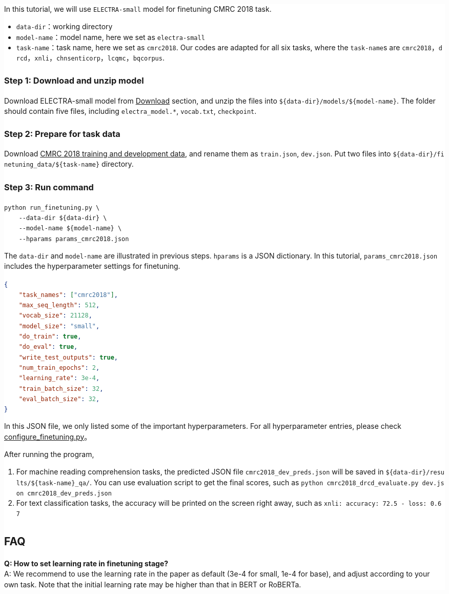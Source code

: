 In this tutorial, we will use `ELECTRA-small` model for finetuning CMRC 2018 task. 
- `data-dir`：working directory
- `model-name`：model name, here we set as `electra-small`
- `task-name`：task name, here we set as `cmrc2018`. Our codes are adapted for all six tasks, where the `task-name`s are `cmrc2018`，`drcd`，`xnli`，`chnsenticorp`，`lcqmc`，`bqcorpus`.

### Step 1: Download and unzip model
Download ELECTRA-small model from [Download](#Download) section, and unzip the files into `${data-dir}/models/${model-name}`.
The folder should contain five files, including `electra_model.*`, `vocab.txt`, `checkpoint`.

### Step 2: Prepare for task data
Download [CMRC 2018 training and development data](https://github.com/ymcui/cmrc2018/tree/master/squad-style-data), and rename them as `train.json`, `dev.json`.
Put two files into `${data-dir}/finetuning_data/${task-name}` directory.

### Step 3: Run command
```shell
python run_finetuning.py \
    --data-dir ${data-dir} \
    --model-name ${model-name} \
    --hparams params_cmrc2018.json
```
The `data-dir` and `model-name` are illustrated in previous steps. `hparams` is a JSON dictionary. In this tutorial, `params_cmrc2018.json` includes the hyperparameter settings for finetuning.
```json
{
    "task_names": ["cmrc2018"],
    "max_seq_length": 512,
    "vocab_size": 21128,
    "model_size": "small",
    "do_train": true,
    "do_eval": true,
    "write_test_outputs": true,
    "num_train_epochs": 2,
    "learning_rate": 3e-4,
    "train_batch_size": 32,
    "eval_batch_size": 32,
}
```
In this JSON file, we only listed some of the important hyperparameters.
For all hyperparameter entries, please check [configure_finetuning.py](./configure_finetuning.py)。

After running the program,
1. For machine reading comprehension tasks, the predicted JSON file `cmrc2018_dev_preds.json` will be saved in `${data-dir}/results/${task-name}_qa/`. You can use evaluation script to get the final scores, such as `python cmrc2018_drcd_evaluate.py dev.json cmrc2018_dev_preds.json`
2. For text classification tasks, the accuracy will be printed on the screen right away, such as `xnli: accuracy: 72.5 - loss: 0.67`

## FAQ
**Q: How to set learning rate in finetuning stage?**  
A: We recommend to use the learning rate in the paper as default (3e-4 for small, 1e-4 for base), and adjust according to your own task.
Note that the initial learning rate may be higher than that in BERT or RoBERTa.
